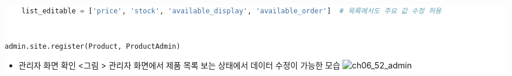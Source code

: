 ```PYTHON {.line-numbers}
    list_editable = ['price', 'stock', 'available_display', 'available_order']  # 목록에서도 주요 값 수정 허용


admin.site.register(Product, ProductAdmin)
```
- 관리자 화면 확인
<그림 > 관리자 화면에서 제품 목록 보는 상태에서 데이터 수정이 가능한 모습
![ch06_52_admin](https://user-images.githubusercontent.com/10287629/82183782-85718000-9921-11ea-92e7-3e06f48951dd.png)
